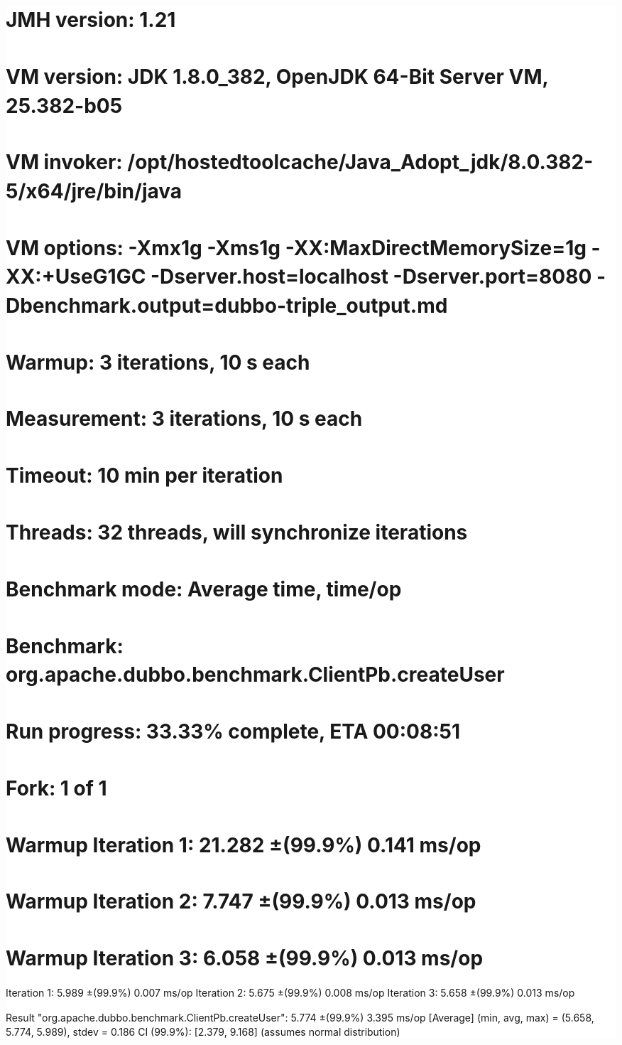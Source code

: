 
# JMH version: 1.21
# VM version: JDK 1.8.0_382, OpenJDK 64-Bit Server VM, 25.382-b05
# VM invoker: /opt/hostedtoolcache/Java_Adopt_jdk/8.0.382-5/x64/jre/bin/java
# VM options: -Xmx1g -Xms1g -XX:MaxDirectMemorySize=1g -XX:+UseG1GC -Dserver.host=localhost -Dserver.port=8080 -Dbenchmark.output=dubbo-triple_output.md
# Warmup: 3 iterations, 10 s each
# Measurement: 3 iterations, 10 s each
# Timeout: 10 min per iteration
# Threads: 32 threads, will synchronize iterations
# Benchmark mode: Average time, time/op
# Benchmark: org.apache.dubbo.benchmark.ClientPb.createUser

# Run progress: 33.33% complete, ETA 00:08:51
# Fork: 1 of 1
# Warmup Iteration   1: 21.282 ±(99.9%) 0.141 ms/op
# Warmup Iteration   2: 7.747 ±(99.9%) 0.013 ms/op
# Warmup Iteration   3: 6.058 ±(99.9%) 0.013 ms/op
Iteration   1: 5.989 ±(99.9%) 0.007 ms/op
Iteration   2: 5.675 ±(99.9%) 0.008 ms/op
Iteration   3: 5.658 ±(99.9%) 0.013 ms/op


Result "org.apache.dubbo.benchmark.ClientPb.createUser":
  5.774 ±(99.9%) 3.395 ms/op [Average]
  (min, avg, max) = (5.658, 5.774, 5.989), stdev = 0.186
  CI (99.9%): [2.379, 9.168] (assumes normal distribution)
